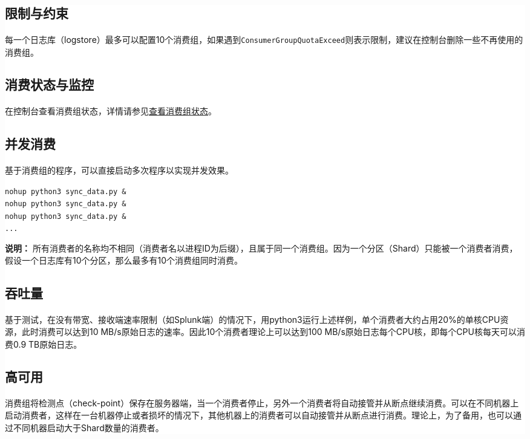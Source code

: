 ## 限制与约束

每一个日志库（logstore）最多可以配置10个消费组，如果遇到`ConsumerGroupQuotaExceed`则表示限制，建议在控制台删除一些不再使用的消费组。

## 消费状态与监控

在控制台查看消费组状态，详情请参见[查看消费组状态](/intl.zh-CN/消费与投递/实时消费/消费组消费/通过消费组消费日志数据.md)。

## 并发消费

基于消费组的程序，可以直接启动多次程序以实现并发效果。

```
nohup python3 sync_data.py &
nohup python3 sync_data.py &
nohup python3 sync_data.py &
...
```

**说明：** 所有消费者的名称均不相同（消费者名以进程ID为后缀），且属于同一个消费组。因为一个分区（Shard）只能被一个消费者消费，假设一个日志库有10个分区，那么最多有10个消费组同时消费。

## 吞吐量

基于测试，在没有带宽、接收端速率限制（如Splunk端）的情况下，用python3运行上述样例，单个消费者大约占用20%的单核CPU资源，此时消费可以达到10 MB/s原始日志的速率。因此10个消费者理论上可以达到100 MB/s原始日志每个CPU核，即每个CPU核每天可以消费0.9 TB原始日志。

## 高可用

消费组将检测点（check-point）保存在服务器端，当一个消费者停止，另外一个消费者将自动接管并从断点继续消费。可以在不同机器上启动消费者，这样在一台机器停止或者损坏的情况下，其他机器上的消费者可以自动接管并从断点进行消费。理论上，为了备用，也可以通过不同机器启动大于Shard数量的消费者。

